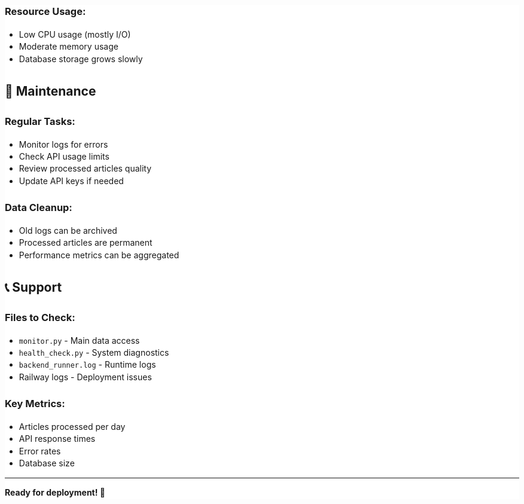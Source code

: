 ### Resource Usage:
- Low CPU usage (mostly I/O)
- Moderate memory usage
- Database storage grows slowly

## 🔄 Maintenance

### Regular Tasks:
- Monitor logs for errors
- Check API usage limits
- Review processed articles quality
- Update API keys if needed

### Data Cleanup:
- Old logs can be archived
- Processed articles are permanent
- Performance metrics can be aggregated

## 📞 Support

### Files to Check:
- `monitor.py` - Main data access
- `health_check.py` - System diagnostics
- `backend_runner.log` - Runtime logs
- Railway logs - Deployment issues

### Key Metrics:
- Articles processed per day
- API response times
- Error rates
- Database size

---

**Ready for deployment! 🚀**
